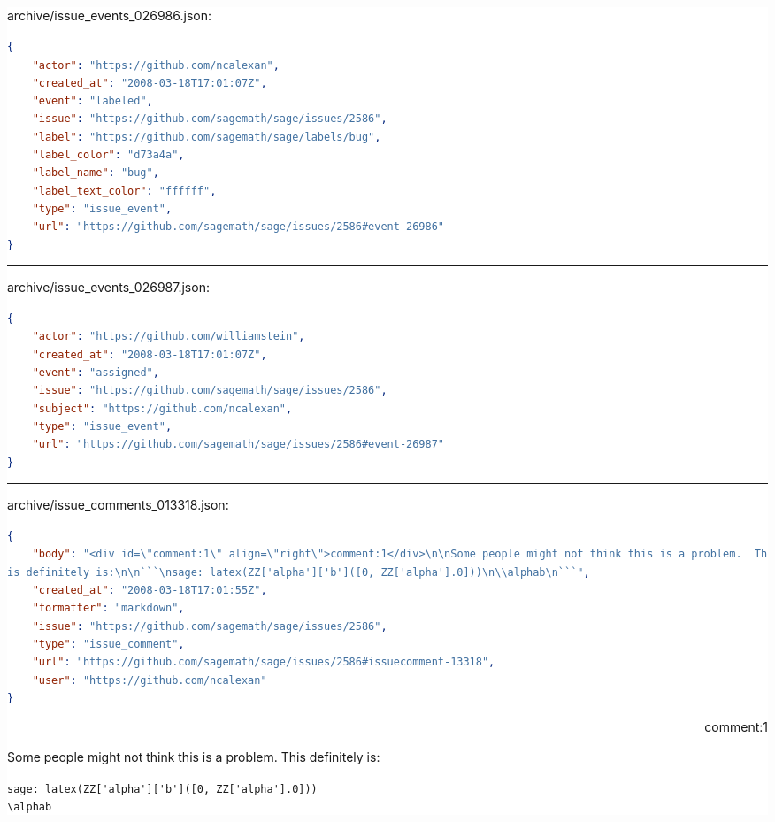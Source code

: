 archive/issue_events_026986.json:
```json
{
    "actor": "https://github.com/ncalexan",
    "created_at": "2008-03-18T17:01:07Z",
    "event": "labeled",
    "issue": "https://github.com/sagemath/sage/issues/2586",
    "label": "https://github.com/sagemath/sage/labels/bug",
    "label_color": "d73a4a",
    "label_name": "bug",
    "label_text_color": "ffffff",
    "type": "issue_event",
    "url": "https://github.com/sagemath/sage/issues/2586#event-26986"
}
```



---

archive/issue_events_026987.json:
```json
{
    "actor": "https://github.com/williamstein",
    "created_at": "2008-03-18T17:01:07Z",
    "event": "assigned",
    "issue": "https://github.com/sagemath/sage/issues/2586",
    "subject": "https://github.com/ncalexan",
    "type": "issue_event",
    "url": "https://github.com/sagemath/sage/issues/2586#event-26987"
}
```



---

archive/issue_comments_013318.json:
```json
{
    "body": "<div id=\"comment:1\" align=\"right\">comment:1</div>\n\nSome people might not think this is a problem.  This definitely is:\n\n```\nsage: latex(ZZ['alpha']['b']([0, ZZ['alpha'].0]))\n\\alphab\n```",
    "created_at": "2008-03-18T17:01:55Z",
    "formatter": "markdown",
    "issue": "https://github.com/sagemath/sage/issues/2586",
    "type": "issue_comment",
    "url": "https://github.com/sagemath/sage/issues/2586#issuecomment-13318",
    "user": "https://github.com/ncalexan"
}
```

<div id="comment:1" align="right">comment:1</div>

Some people might not think this is a problem.  This definitely is:

```
sage: latex(ZZ['alpha']['b']([0, ZZ['alpha'].0]))
\alphab
```
